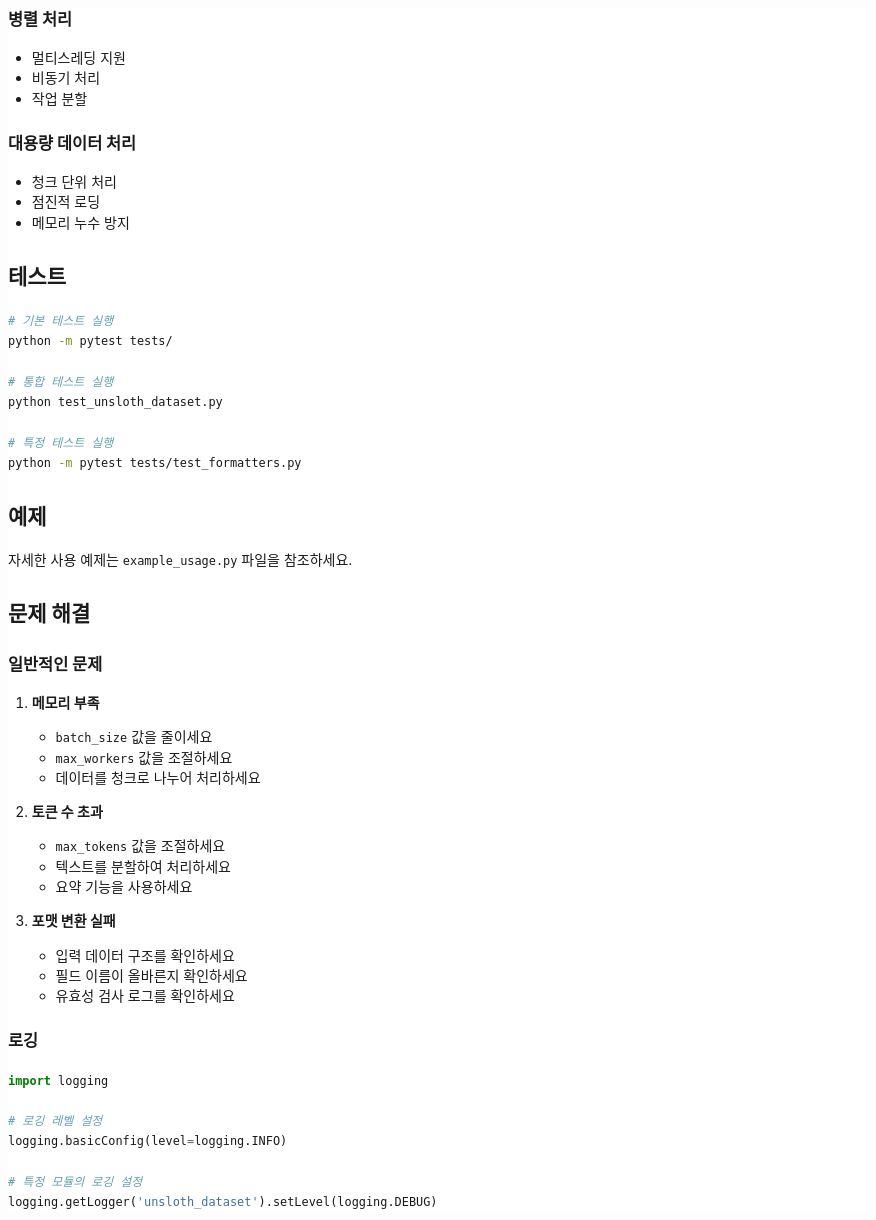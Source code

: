 ### 병렬 처리
- 멀티스레딩 지원
- 비동기 처리
- 작업 분할

### 대용량 데이터 처리
- 청크 단위 처리
- 점진적 로딩
- 메모리 누수 방지

## 테스트

```bash
# 기본 테스트 실행
python -m pytest tests/

# 통합 테스트 실행
python test_unsloth_dataset.py

# 특정 테스트 실행
python -m pytest tests/test_formatters.py
```

## 예제

자세한 사용 예제는 `example_usage.py` 파일을 참조하세요.

## 문제 해결

### 일반적인 문제

1. **메모리 부족**
   - `batch_size` 값을 줄이세요
   - `max_workers` 값을 조절하세요
   - 데이터를 청크로 나누어 처리하세요

2. **토큰 수 초과**
   - `max_tokens` 값을 조절하세요
   - 텍스트를 분할하여 처리하세요
   - 요약 기능을 사용하세요

3. **포맷 변환 실패**
   - 입력 데이터 구조를 확인하세요
   - 필드 이름이 올바른지 확인하세요
   - 유효성 검사 로그를 확인하세요

### 로깅

```python
import logging

# 로깅 레벨 설정
logging.basicConfig(level=logging.INFO)

# 특정 모듈의 로깅 설정
logging.getLogger('unsloth_dataset').setLevel(logging.DEBUG)
```
